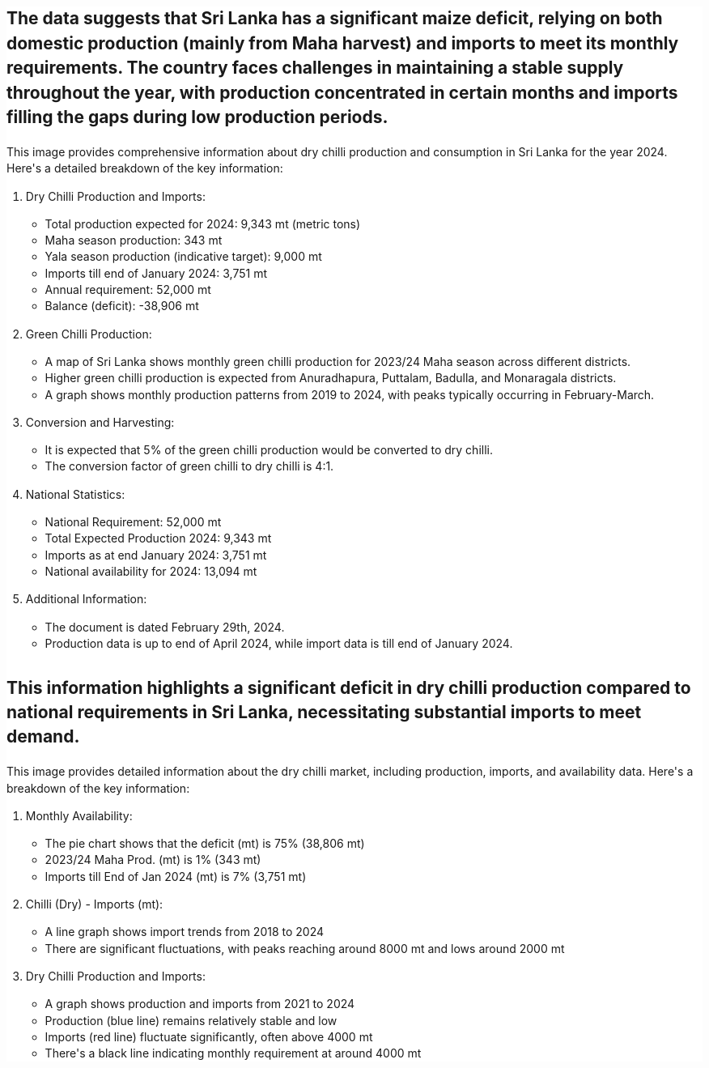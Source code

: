 The data suggests that Sri Lanka has a significant maize deficit, relying on both domestic production (mainly from Maha harvest) and imports to meet its monthly requirements. The country faces challenges in maintaining a stable supply throughout the year, with production concentrated in certain months and imports filling the gaps during low production periods.
---
This image provides comprehensive information about dry chilli production and consumption in Sri Lanka for the year 2024. Here's a detailed breakdown of the key information:

1. Dry Chilli Production and Imports:
   - Total production expected for 2024: 9,343 mt (metric tons)
   - Maha season production: 343 mt
   - Yala season production (indicative target): 9,000 mt
   - Imports till end of January 2024: 3,751 mt
   - Annual requirement: 52,000 mt
   - Balance (deficit): -38,906 mt

2. Green Chilli Production:
   - A map of Sri Lanka shows monthly green chilli production for 2023/24 Maha season across different districts.
   - Higher green chilli production is expected from Anuradhapura, Puttalam, Badulla, and Monaragala districts.
   - A graph shows monthly production patterns from 2019 to 2024, with peaks typically occurring in February-March.

3. Conversion and Harvesting:
   - It is expected that 5% of the green chilli production would be converted to dry chilli.
   - The conversion factor of green chilli to dry chilli is 4:1.

4. National Statistics:
   - National Requirement: 52,000 mt
   - Total Expected Production 2024: 9,343 mt
   - Imports as at end January 2024: 3,751 mt
   - National availability for 2024: 13,094 mt

5. Additional Information:
   - The document is dated February 29th, 2024.
   - Production data is up to end of April 2024, while import data is till end of January 2024.

This information highlights a significant deficit in dry chilli production compared to national requirements in Sri Lanka, necessitating substantial imports to meet demand.
---
This image provides detailed information about the dry chilli market, including production, imports, and availability data. Here's a breakdown of the key information:

1. Monthly Availability:
   - The pie chart shows that the deficit (mt) is 75% (38,806 mt)
   - 2023/24 Maha Prod. (mt) is 1% (343 mt)
   - Imports till End of Jan 2024 (mt) is 7% (3,751 mt)

2. Chilli (Dry) - Imports (mt):
   - A line graph shows import trends from 2018 to 2024
   - There are significant fluctuations, with peaks reaching around 8000 mt and lows around 2000 mt

3. Dry Chilli Production and Imports:
   - A graph shows production and imports from 2021 to 2024
   - Production (blue line) remains relatively stable and low
   - Imports (red line) fluctuate significantly, often above 4000 mt
   - There's a black line indicating monthly requirement at around 4000 mt

